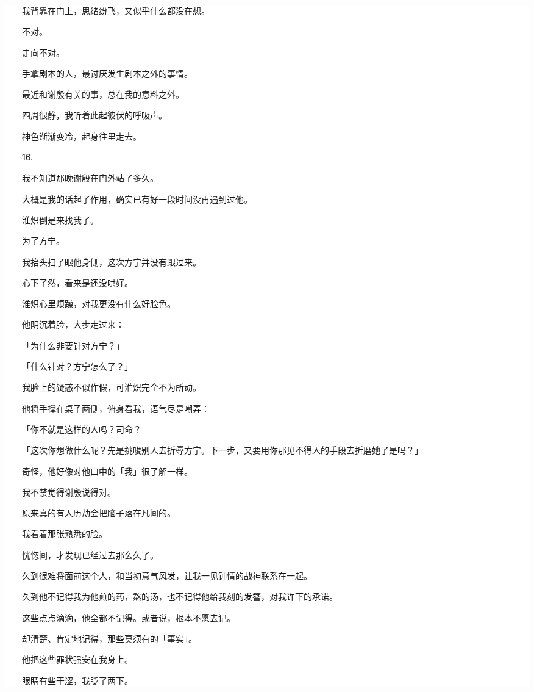 &emsp;&emsp;我背靠在门上，思绪纷飞，又似乎什么都没在想。  
  
&emsp;&emsp;不对。  
  
&emsp;&emsp;走向不对。  
  
&emsp;&emsp;手拿剧本的人，最讨厌发生剧本之外的事情。  
  
&emsp;&emsp;最近和谢殷有关的事，总在我的意料之外。  
  
&emsp;&emsp;四周很静，我听着此起彼伏的呼吸声。  
  
&emsp;&emsp;神色渐渐变冷，起身往里走去。  
  
&emsp;&emsp;16.  
  
&emsp;&emsp;我不知道那晚谢殷在门外站了多久。  
  
&emsp;&emsp;大概是我的话起了作用，确实已有好一段时间没再遇到过他。  
  
&emsp;&emsp;淮炽倒是来找我了。  
  
&emsp;&emsp;为了方宁。  
  
&emsp;&emsp;我抬头扫了眼他身侧，这次方宁并没有跟过来。  
  
&emsp;&emsp;心下了然，看来是还没哄好。  
  
&emsp;&emsp;淮炽心里烦躁，对我更没有什么好脸色。  
  
&emsp;&emsp;他阴沉着脸，大步走过来：  
  
&emsp;&emsp;「为什么非要针对方宁？」  
  
&emsp;&emsp;「什么针对？方宁怎么了？」  
  
&emsp;&emsp;我脸上的疑惑不似作假，可淮炽完全不为所动。  
  
&emsp;&emsp;他将手撑在桌子两侧，俯身看我，语气尽是嘲弄：  
  
&emsp;&emsp;「你不就是这样的人吗？司命？  
  
&emsp;&emsp;「这次你想做什么呢？先是挑唆别人去折辱方宁。下一步，又要用你那见不得人的手段去折磨她了是吗？」  
  
&emsp;&emsp;奇怪，他好像对他口中的「我」很了解一样。  
  
&emsp;&emsp;我不禁觉得谢殷说得对。  
  
&emsp;&emsp;原来真的有人历劫会把脑子落在凡间的。  
  
&emsp;&emsp;我看着那张熟悉的脸。  
  
&emsp;&emsp;恍惚间，才发现已经过去那么久了。  
  
&emsp;&emsp;久到很难将面前这个人，和当初意气风发，让我一见钟情的战神联系在一起。  
  
&emsp;&emsp;久到他不记得我为他煎的药，熬的汤，也不记得他给我刻的发簪，对我许下的承诺。  
  
&emsp;&emsp;这些点点滴滴，他全都不记得。或者说，根本不愿去记。  
  
&emsp;&emsp;却清楚、肯定地记得，那些莫须有的「事实」。  
  
&emsp;&emsp;他把这些罪状强安在我身上。  
  
&emsp;&emsp;眼睛有些干涩，我眨了两下。  
  